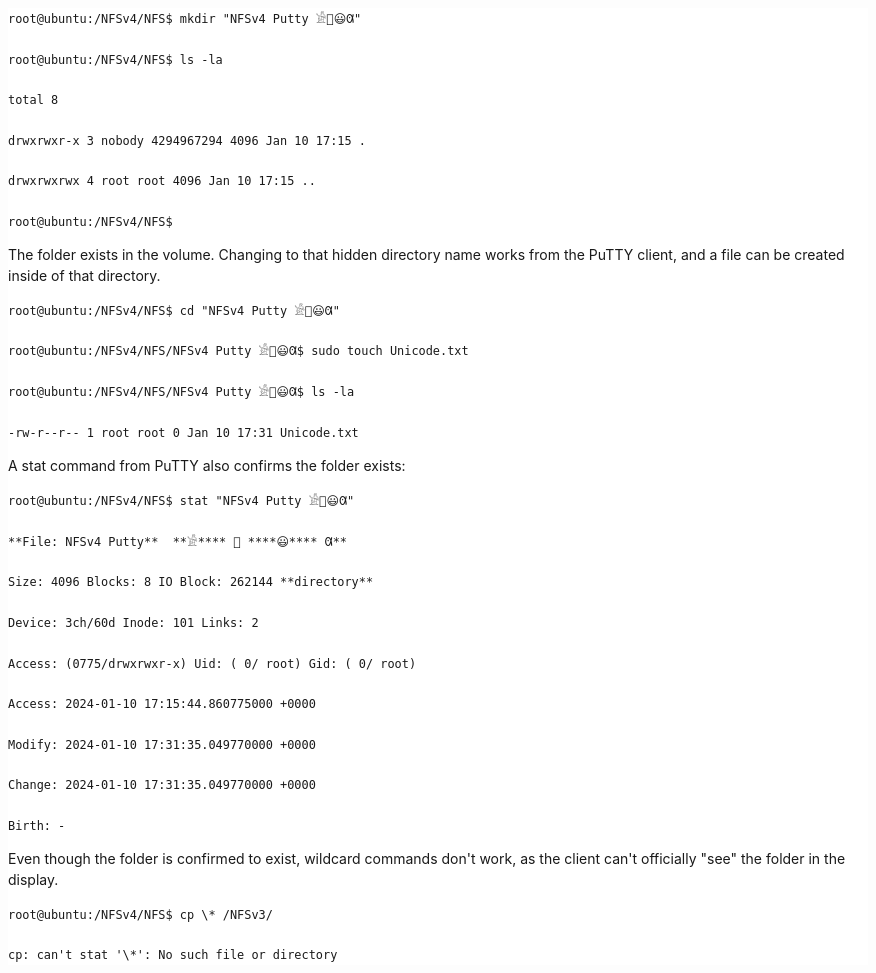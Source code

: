 ```
root@ubuntu:/NFSv4/NFS$ mkdir "NFSv4 Putty 𓀀𫝁😃𐒸"

root@ubuntu:/NFSv4/NFS$ ls -la

total 8

drwxrwxr-x 3 nobody 4294967294 4096 Jan 10 17:15 .

drwxrwxrwx 4 root root 4096 Jan 10 17:15 ..

root@ubuntu:/NFSv4/NFS$
```

The folder exists in the volume. Changing to that hidden directory name works from the PuTTY client, and a file can be created inside of that directory.

```
root@ubuntu:/NFSv4/NFS$ cd "NFSv4 Putty 𓀀𫝁😃𐒸"

root@ubuntu:/NFSv4/NFS/NFSv4 Putty 𓀀𫝁😃𐒸$ sudo touch Unicode.txt

root@ubuntu:/NFSv4/NFS/NFSv4 Putty 𓀀𫝁😃𐒸$ ls -la

-rw-r--r-- 1 root root 0 Jan 10 17:31 Unicode.txt
```

A stat command from PuTTY also confirms the folder exists:

```
root@ubuntu:/NFSv4/NFS$ stat "NFSv4 Putty 𓀀𫝁😃𐒸"

**File: NFSv4 Putty**  **𓀀**** 𫝁 ****😃**** 𐒸**

Size: 4096 Blocks: 8 IO Block: 262144 **directory**

Device: 3ch/60d Inode: 101 Links: 2

Access: (0775/drwxrwxr-x) Uid: ( 0/ root) Gid: ( 0/ root)

Access: 2024-01-10 17:15:44.860775000 +0000

Modify: 2024-01-10 17:31:35.049770000 +0000

Change: 2024-01-10 17:31:35.049770000 +0000

Birth: -
```

Even though the folder is confirmed to exist, wildcard commands don't work, as the client can't officially "see" the folder in the display.

```
root@ubuntu:/NFSv4/NFS$ cp \* /NFSv3/

cp: can't stat '\*': No such file or directory
```
